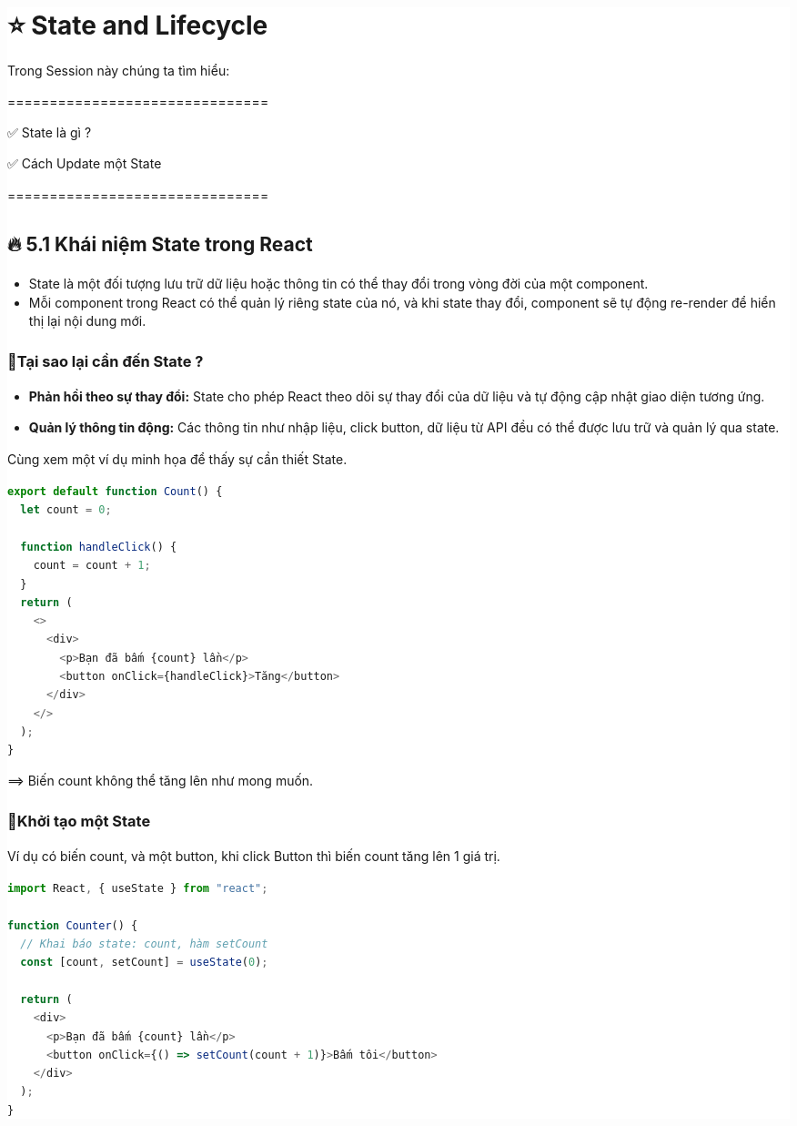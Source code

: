 # ⭐ State and Lifecycle

Trong Session này chúng ta tìm hiểu:

===============================

✅ State là gì ?

✅ Cách Update một State

===============================

## 🔥 5.1 Khái niệm State trong React

- State là một đối tượng lưu trữ dữ liệu hoặc thông tin có thể thay đổi trong vòng đời của một component.
- Mỗi component trong React có thể quản lý riêng state của nó, và khi state thay đổi, component sẽ tự động re-render để hiển thị lại nội dung mới.

### 🌻Tại sao lại cần đến State ?

- **Phản hồi theo sự thay đổi:** State cho phép React theo dõi sự thay đổi của dữ liệu và tự động cập nhật giao diện tương ứng.

- **Quản lý thông tin động:** Các thông tin như nhập liệu, click button, dữ liệu từ API đều có thể được lưu trữ và quản lý qua state.

Cùng xem một ví dụ minh họa để thấy sự cần thiết State.

```js
export default function Count() {
  let count = 0;

  function handleClick() {
    count = count + 1;
  }
  return (
    <>
      <div>
        <p>Bạn đã bấm {count} lần</p>
        <button onClick={handleClick}>Tăng</button>
      </div>
    </>
  );
}
```

==> Biến count không thể tăng lên như mong muốn.

### 🌻Khởi tạo một State

Ví dụ có biến count, và một button, khi click Button thì biến count tăng lên 1 giá trị.

```js
import React, { useState } from "react";

function Counter() {
  // Khai báo state: count, hàm setCount
  const [count, setCount] = useState(0);

  return (
    <div>
      <p>Bạn đã bấm {count} lần</p>
      <button onClick={() => setCount(count + 1)}>Bấm tôi</button>
    </div>
  );
}
```